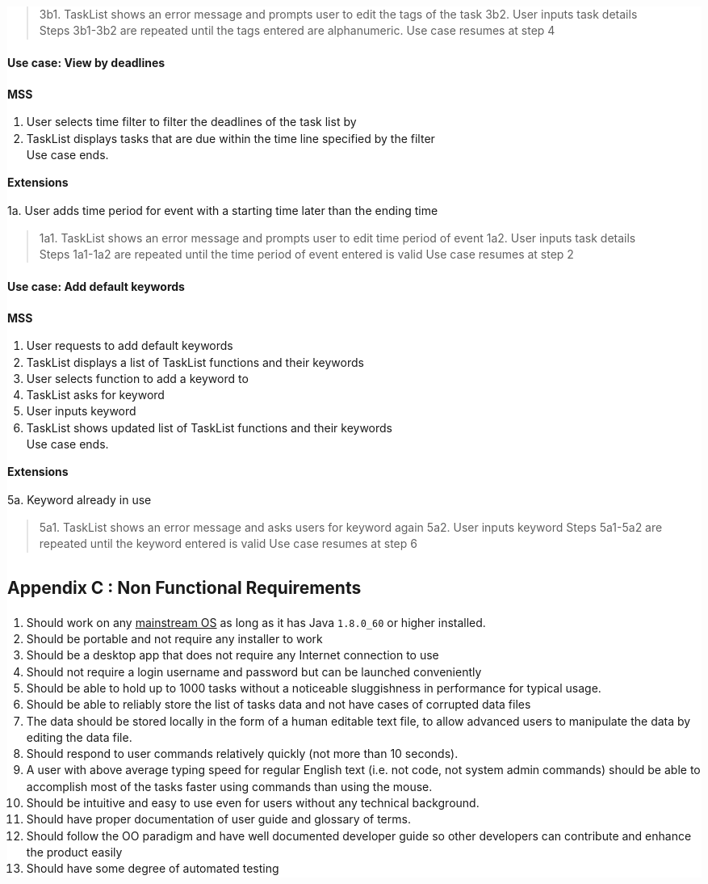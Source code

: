 > 3b1. TaskList shows an error message and prompts user to edit the tags of the task
> 3b2. User inputs task details <br>
Steps 3b1-3b2 are repeated until the tags entered are alphanumeric.
  Use case resumes at step 4

#### Use case: View by deadlines

**MSS**

1. User selects time filter to filter the deadlines of the task list by
2. TaskList displays tasks that are due within the time line specified by the filter <br>
  Use case ends.

**Extensions**

1a. User adds time period for event with a starting time later than the ending time

> 1a1. TaskList shows an error message and prompts user to edit time period of event
> 1a2. User inputs task details <br>
Steps 1a1-1a2 are repeated until the time period of event entered is valid
  Use case resumes at step 2

#### Use case: Add default keywords

**MSS**

1. User requests to add default keywords
2. TaskList displays a list of TaskList functions and their keywords
3. User selects function to add a keyword to
4. TaskList asks for keyword
5. User inputs keyword
6. TaskList shows updated list of TaskList functions and their keywords <br>
Use case ends.

**Extensions**

5a. Keyword already in use

> 5a1. TaskList shows an error message and asks users for keyword again
> 5a2. User inputs keyword
Steps 5a1-5a2 are repeated until the keyword entered is valid
  Use case resumes at step 6

## Appendix C : Non Functional Requirements

1. Should work on any [mainstream OS](#mainstream-os) as long as it has Java `1.8.0_60` or higher installed.
2. Should be portable and not require any installer to work
3. Should be a desktop app that does not require any Internet connection to use
4. Should not require a login username and password but can be launched conveniently
5. Should be able to hold up to 1000 tasks without a noticeable sluggishness in performance for typical usage.
6. Should be able to reliably store the list of tasks data and not have cases of corrupted data files
7. The data should be stored locally in the form of a human editable text file, to allow advanced users to manipulate the data by editing the data file.
8. Should respond to user commands relatively quickly (not more than 10 seconds).
9. A user with above average typing speed for regular English text (i.e. not code, not system admin commands)
   should be able to accomplish most of the tasks faster using commands than using the mouse.
10. Should be intuitive and easy to use even for users without any technical background.
11. Should have proper documentation of user guide and glossary of terms.
12. Should follow the OO paradigm and have well documented developer guide so other developers can contribute and enhance the product easily
13. Should have some degree of automated testing
